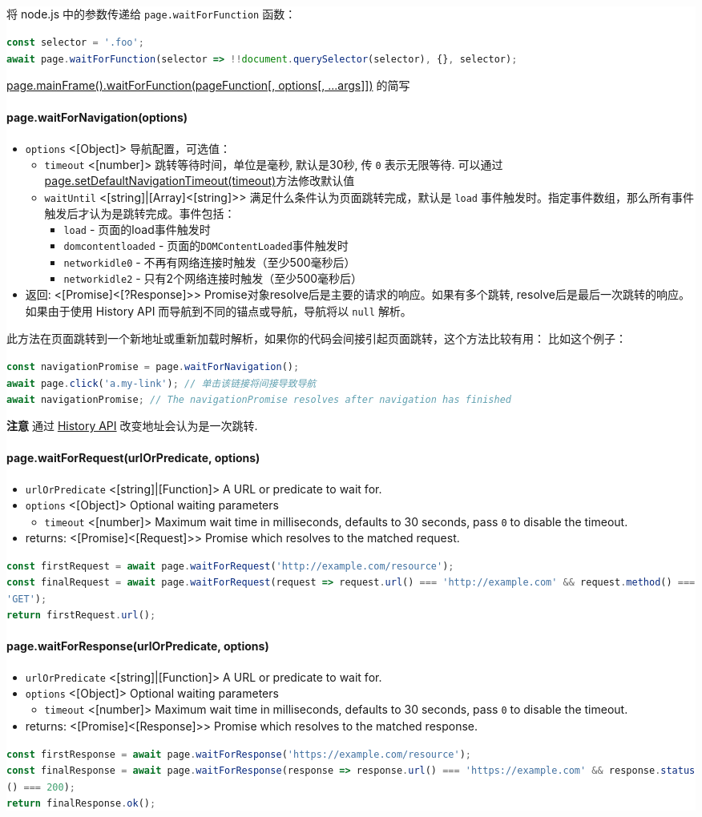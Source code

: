 将 node.js 中的参数传递给 `page.waitForFunction` 函数：

```js
const selector = '.foo';
await page.waitForFunction(selector => !!document.querySelector(selector), {}, selector);
```

[page.mainFrame().waitForFunction(pageFunction[, options[, ...args]])](#framewaitforfunctionpagefunction-options-args) 的简写

#### page.waitForNavigation(options)
- `options` <[Object]> 导航配置，可选值：
  - `timeout` <[number]> 跳转等待时间，单位是毫秒, 默认是30秒, 传 `0` 表示无限等待. 可以通过[page.setDefaultNavigationTimeout(timeout)](#pagesetdefaultnavigationtimeouttimeout)方法修改默认值
  - `waitUntil` <[string]|[Array]<[string]>> 满足什么条件认为页面跳转完成，默认是 `load` 事件触发时。指定事件数组，那么所有事件触发后才认为是跳转完成。事件包括：
    - `load` - 页面的load事件触发时
    - `domcontentloaded` - 页面的`DOMContentLoaded`事件触发时
    - `networkidle0` - 不再有网络连接时触发（至少500毫秒后）
    - `networkidle2` - 只有2个网络连接时触发（至少500毫秒后）
- 返回: <[Promise]<[?Response]>> Promise对象resolve后是主要的请求的响应。如果有多个跳转, resolve后是最后一次跳转的响应。如果由于使用 History API 而导航到不同的锚点或导航，导航将以 `null` 解析。

此方法在页面跳转到一个新地址或重新加载时解析，如果你的代码会间接引起页面跳转，这个方法比较有用：
比如这个例子：

```js
const navigationPromise = page.waitForNavigation();
await page.click('a.my-link'); // 单击该链接将间接导致导航
await navigationPromise; // The navigationPromise resolves after navigation has finished
```

**注意** 通过 [History API](https://developer.mozilla.org/en-US/docs/Web/API/History_API) 改变地址会认为是一次跳转.

#### page.waitForRequest(urlOrPredicate, options)
- `urlOrPredicate` <[string]|[Function]> A URL or predicate to wait for.
- `options` <[Object]> Optional waiting parameters
  - `timeout` <[number]> Maximum wait time in milliseconds, defaults to 30 seconds, pass `0` to disable the timeout.
- returns: <[Promise]<[Request]>> Promise which resolves to the matched request.

```js
const firstRequest = await page.waitForRequest('http://example.com/resource');
const finalRequest = await page.waitForRequest(request => request.url() === 'http://example.com' && request.method() === 'GET');
return firstRequest.url();
```

#### page.waitForResponse(urlOrPredicate, options)
- `urlOrPredicate` <[string]|[Function]> A URL or predicate to wait for.
- `options` <[Object]> Optional waiting parameters
  - `timeout` <[number]> Maximum wait time in milliseconds, defaults to 30 seconds, pass `0` to disable the timeout.
- returns: <[Promise]<[Response]>> Promise which resolves to the matched response.

```js
const firstResponse = await page.waitForResponse('https://example.com/resource');
const finalResponse = await page.waitForResponse(response => response.url() === 'https://example.com' && response.status() === 200);
return finalResponse.ok();
```
